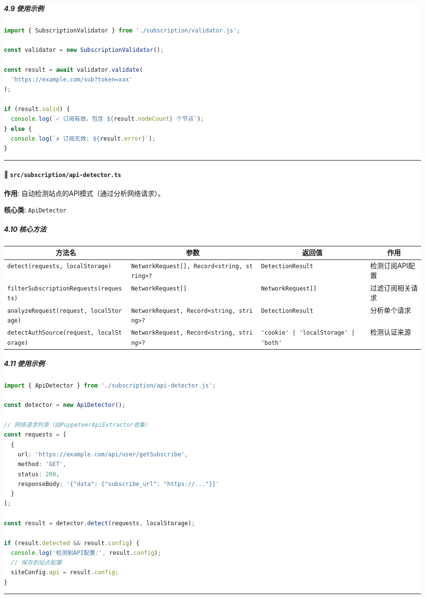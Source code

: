 ##### 4.9 使用示例

```typescript
import { SubscriptionValidator } from './subscription/validator.js';

const validator = new SubscriptionValidator();

const result = await validator.validate(
  'https://example.com/sub?token=xxx'
);

if (result.valid) {
  console.log(`✓ 订阅有效，包含 ${result.nodeCount} 个节点`);
} else {
  console.log(`✗ 订阅无效: ${result.error}`);
}
```

---

#### 📄 `src/subscription/api-detector.ts`

**作用**: 自动检测站点的API模式（通过分析网络请求）。

**核心类**: `ApiDetector`

##### 4.10 核心方法

| 方法名 | 参数 | 返回值 | 作用 |
|--------|------|-------|------|
| `detect(requests, localStorage)` | `NetworkRequest[], Record<string, string>?` | `DetectionResult` | 检测订阅API配置 |
| `filterSubscriptionRequests(requests)` | `NetworkRequest[]` | `NetworkRequest[]` | 过滤订阅相关请求 |
| `analyzeRequest(request, localStorage)` | `NetworkRequest, Record<string, string>?` | `DetectionResult` | 分析单个请求 |
| `detectAuthSource(request, localStorage)` | `NetworkRequest, Record<string, string>?` | `'cookie' \| 'localStorage' \| 'both'` | 检测认证来源 |

##### 4.11 使用示例

```typescript
import { ApiDetector } from './subscription/api-detector.js';

const detector = new ApiDetector();

// 网络请求列表（由PuppeteerApiExtractor收集）
const requests = [
  {
    url: 'https://example.com/api/user/getSubscribe',
    method: 'GET',
    status: 200,
    responseBody: '{"data": {"subscribe_url": "https://..."}}'
  }
];

const result = detector.detect(requests, localStorage);

if (result.detected && result.config) {
  console.log('检测到API配置:', result.config);
  // 保存到站点配置
  siteConfig.api = result.config;
}
```

---